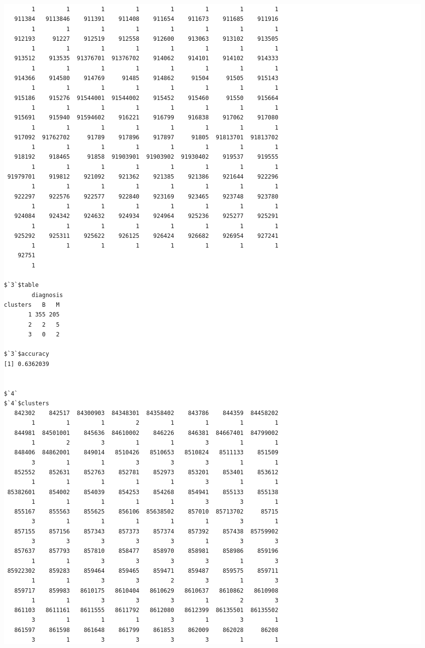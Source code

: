             1         1         1         1         1         1         1         1 
       911384   9113846    911391    911408    911654    911673    911685    911916 
            1         1         1         1         1         1         1         1 
       912193     91227    912519    912558    912600    913063    913102    913505 
            1         1         1         1         1         1         1         1 
       913512    913535  91376701  91376702    914062    914101    914102    914333 
            1         1         1         1         1         1         1         1 
       914366    914580    914769     91485    914862     91504     91505    915143 
            1         1         1         1         1         1         1         1 
       915186    915276  91544001  91544002    915452    915460     91550    915664 
            1         1         1         1         1         1         1         1 
       915691    915940  91594602    916221    916799    916838    917062    917080 
            1         1         1         1         1         1         1         1 
       917092  91762702     91789    917896    917897     91805  91813701  91813702 
            1         1         1         1         1         1         1         1 
       918192    918465     91858  91903901  91903902  91930402    919537    919555 
            1         1         1         1         1         1         1         1 
     91979701    919812    921092    921362    921385    921386    921644    922296 
            1         1         1         1         1         1         1         1 
       922297    922576    922577    922840    923169    923465    923748    923780 
            1         1         1         1         1         1         1         1 
       924084    924342    924632    924934    924964    925236    925277    925291 
            1         1         1         1         1         1         1         1 
       925292    925311    925622    926125    926424    926682    926954    927241 
            1         1         1         1         1         1         1         1 
        92751 
            1 

    $`3`$table
            diagnosis
    clusters   B   M
           1 355 205
           2   2   5
           3   0   2

    $`3`$accuracy
    [1] 0.6362039


    $`4`
    $`4`$clusters
       842302    842517  84300903  84348301  84358402    843786    844359  84458202 
            1         1         1         2         1         1         1         1 
       844981  84501001    845636  84610002    846226    846381  84667401  84799002 
            1         2         3         1         1         3         1         1 
       848406  84862001    849014   8510426   8510653   8510824   8511133    851509 
            3         1         1         3         3         3         1         1 
       852552    852631    852763    852781    852973    853201    853401    853612 
            1         1         1         1         1         3         1         1 
     85382601    854002    854039    854253    854268    854941    855133    855138 
            1         1         1         1         1         3         3         1 
       855167    855563    855625    856106  85638502    857010  85713702     85715 
            3         1         1         1         1         1         3         1 
       857155    857156    857343    857373    857374    857392    857438  85759902 
            3         3         3         3         3         1         3         3 
       857637    857793    857810    858477    858970    858981    858986    859196 
            1         1         3         3         3         3         1         3 
     85922302    859283    859464    859465    859471    859487    859575    859711 
            1         1         3         3         2         3         1         3 
       859717    859983   8610175   8610404   8610629   8610637   8610862   8610908 
            1         1         3         3         3         1         2         3 
       861103   8611161   8611555   8611792   8612080   8612399  86135501  86135502 
            3         1         1         1         3         1         3         1 
       861597    861598    861648    861799    861853    862009    862028     86208 
            3         1         3         3         3         3         1         1 